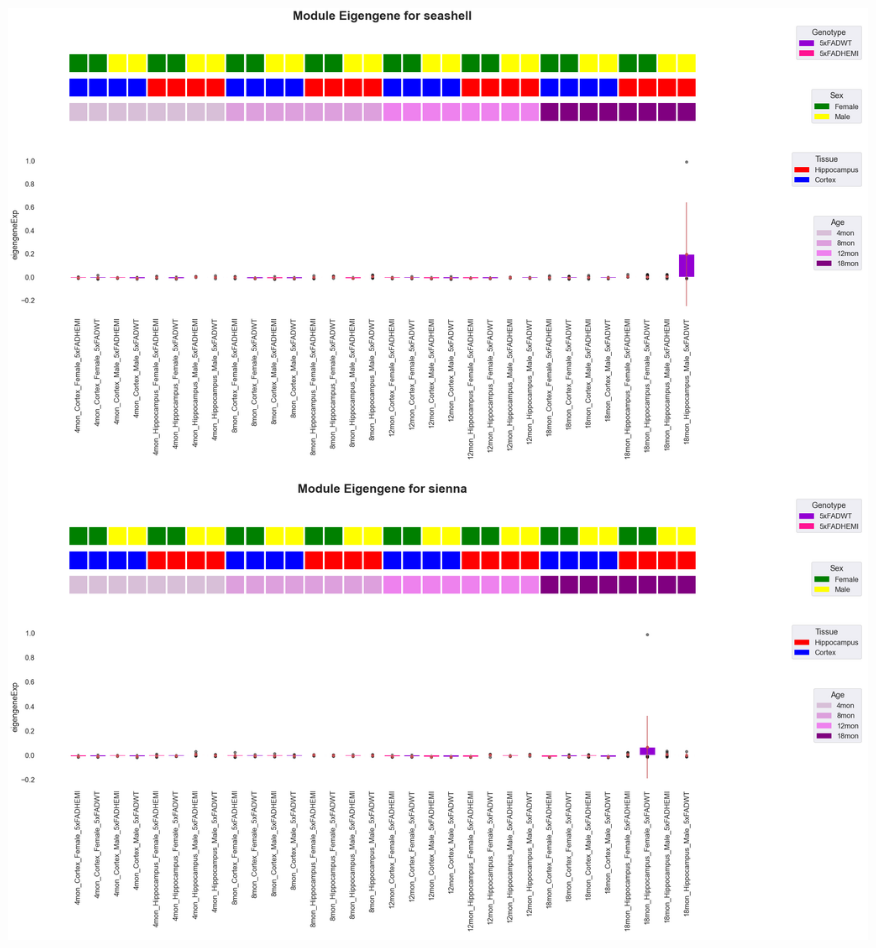 


    
![png](Quick_Start_files/Quick_Start_7_29.png)
    



    
![png](Quick_Start_files/Quick_Start_7_30.png)
    
